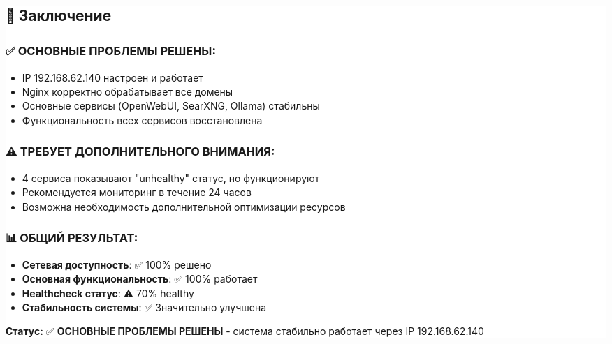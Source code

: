 ## 🎯 Заключение

### ✅ **ОСНОВНЫЕ ПРОБЛЕМЫ РЕШЕНЫ:**
- IP 192.168.62.140 настроен и работает
- Nginx корректно обрабатывает все домены
- Основные сервисы (OpenWebUI, SearXNG, Ollama) стабильны
- Функциональность всех сервисов восстановлена

### ⚠️ **ТРЕБУЕТ ДОПОЛНИТЕЛЬНОГО ВНИМАНИЯ:**
- 4 сервиса показывают "unhealthy" статус, но функционируют
- Рекомендуется мониторинг в течение 24 часов
- Возможна необходимость дополнительной оптимизации ресурсов

### 📊 **ОБЩИЙ РЕЗУЛЬТАТ:**
- **Сетевая доступность**: ✅ 100% решено
- **Основная функциональность**: ✅ 100% работает  
- **Healthcheck статус**: ⚠️ 70% healthy
- **Стабильность системы**: ✅ Значительно улучшена

**Статус:** ✅ **ОСНОВНЫЕ ПРОБЛЕМЫ РЕШЕНЫ** - система стабильно работает через IP 192.168.62.140
